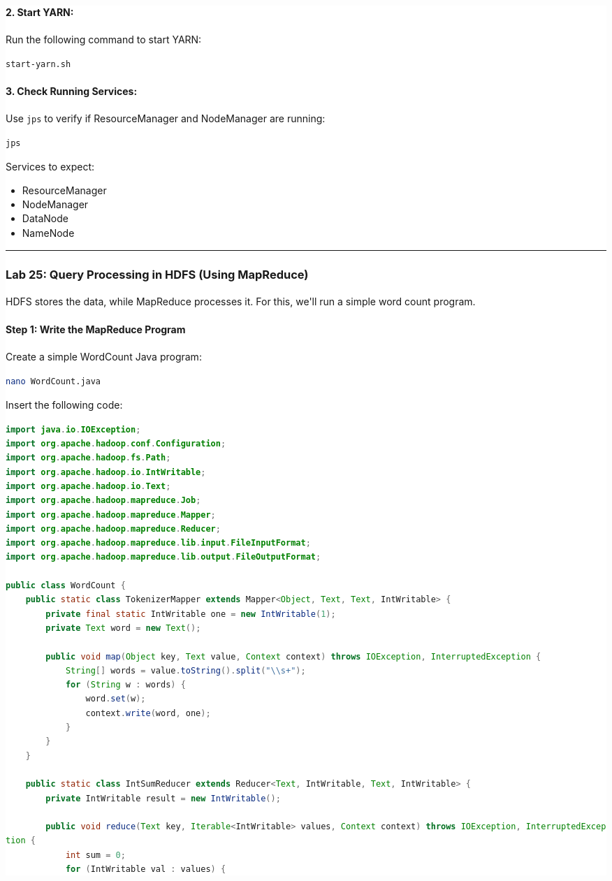 #### 2. **Start YARN**:
   Run the following command to start YARN:
   ```bash
   start-yarn.sh
   ```

#### 3. **Check Running Services**:
   Use `jps` to verify if ResourceManager and NodeManager are running:
   ```bash
   jps
   ```
   Services to expect:
   - ResourceManager
   - NodeManager
   - DataNode
   - NameNode

---

### Lab 25: Query Processing in HDFS (Using MapReduce)

HDFS stores the data, while MapReduce processes it. For this, we'll run a simple word count program.

#### Step 1: Write the MapReduce Program

Create a simple WordCount Java program:
```bash
nano WordCount.java
```

Insert the following code:
```java
import java.io.IOException;
import org.apache.hadoop.conf.Configuration;
import org.apache.hadoop.fs.Path;
import org.apache.hadoop.io.IntWritable;
import org.apache.hadoop.io.Text;
import org.apache.hadoop.mapreduce.Job;
import org.apache.hadoop.mapreduce.Mapper;
import org.apache.hadoop.mapreduce.Reducer;
import org.apache.hadoop.mapreduce.lib.input.FileInputFormat;
import org.apache.hadoop.mapreduce.lib.output.FileOutputFormat;

public class WordCount {
    public static class TokenizerMapper extends Mapper<Object, Text, Text, IntWritable> {
        private final static IntWritable one = new IntWritable(1);
        private Text word = new Text();

        public void map(Object key, Text value, Context context) throws IOException, InterruptedException {
            String[] words = value.toString().split("\\s+");
            for (String w : words) {
                word.set(w);
                context.write(word, one);
            }
        }
    }

    public static class IntSumReducer extends Reducer<Text, IntWritable, Text, IntWritable> {
        private IntWritable result = new IntWritable();

        public void reduce(Text key, Iterable<IntWritable> values, Context context) throws IOException, InterruptedException {
            int sum = 0;
            for (IntWritable val : values) {
```